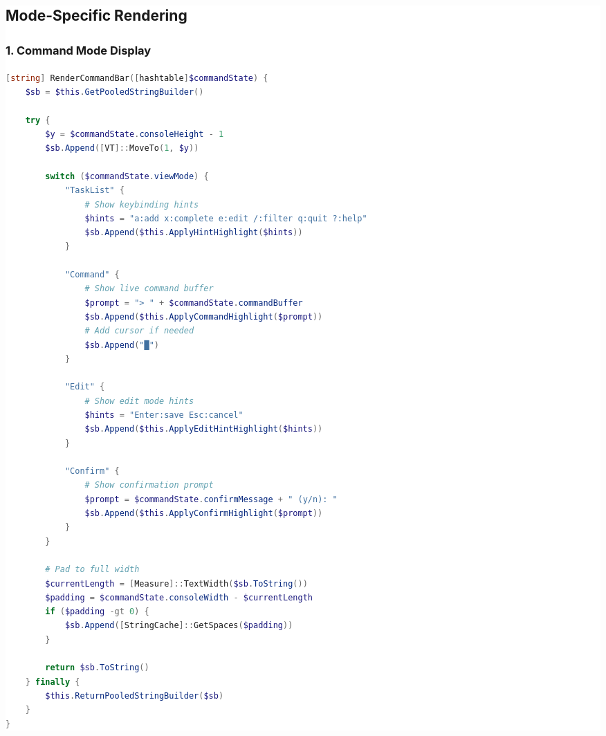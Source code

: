 
## Mode-Specific Rendering

### 1. Command Mode Display

```powershell
[string] RenderCommandBar([hashtable]$commandState) {
    $sb = $this.GetPooledStringBuilder()
    
    try {
        $y = $commandState.consoleHeight - 1
        $sb.Append([VT]::MoveTo(1, $y))
        
        switch ($commandState.viewMode) {
            "TaskList" {
                # Show keybinding hints
                $hints = "a:add x:complete e:edit /:filter q:quit ?:help"
                $sb.Append($this.ApplyHintHighlight($hints))
            }
            
            "Command" {
                # Show live command buffer
                $prompt = "> " + $commandState.commandBuffer
                $sb.Append($this.ApplyCommandHighlight($prompt))
                # Add cursor if needed
                $sb.Append("█")
            }
            
            "Edit" {
                # Show edit mode hints
                $hints = "Enter:save Esc:cancel"
                $sb.Append($this.ApplyEditHintHighlight($hints))
            }
            
            "Confirm" {
                # Show confirmation prompt
                $prompt = $commandState.confirmMessage + " (y/n): "
                $sb.Append($this.ApplyConfirmHighlight($prompt))
            }
        }
        
        # Pad to full width
        $currentLength = [Measure]::TextWidth($sb.ToString())
        $padding = $commandState.consoleWidth - $currentLength
        if ($padding -gt 0) {
            $sb.Append([StringCache]::GetSpaces($padding))
        }
        
        return $sb.ToString()
    } finally {
        $this.ReturnPooledStringBuilder($sb)
    }
}
```
